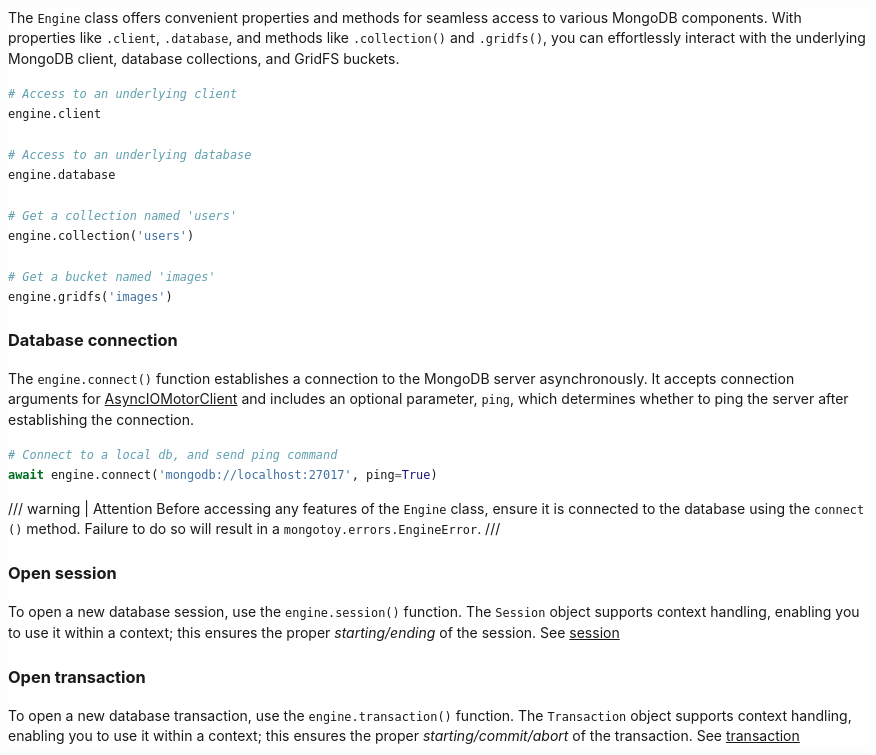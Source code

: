 The `Engine` class offers convenient properties and methods for seamless access to various MongoDB components. 
With properties like `.client`, `.database`, and methods like `.collection()` and `.gridfs()`, you can effortlessly 
interact with the underlying MongoDB client, database collections, and GridFS buckets.

````python
# Access to an underlying client
engine.client

# Access to an underlying database
engine.database

# Get a collection named 'users'
engine.collection('users')

# Get a bucket named 'images'
engine.gridfs('images')
````

### Database connection

The `engine.connect()` function establishes a connection to the MongoDB server asynchronously. It accepts connection 
arguments for [AsyncIOMotorClient](https://motor.readthedocs.io/en/stable/api-asyncio/asyncio_motor_client.html) and 
includes an optional parameter, `ping`, which determines whether to ping the server after establishing the connection.

````python
# Connect to a local db, and send ping command
await engine.connect('mongodb://localhost:27017', ping=True)
````

/// warning | Attention
Before accessing any features of the `Engine` class, ensure it is connected to the database using the `connect()` method.
Failure to do so will result in a `mongotoy.errors.EngineError`.
///

### Open session

To open a new database session, use the `engine.session()` function. The `Session` object supports context handling,
enabling you to use it within a context; this ensures the proper _starting/ending_ of the session. 
See [session](#session)

### Open transaction

To open a new database transaction, use the `engine.transaction()` function. The `Transaction` object supports 
context handling, enabling you to use it within a context; this ensures the proper _starting/commit/abort_ of the 
transaction. See [transaction](#transaction)
